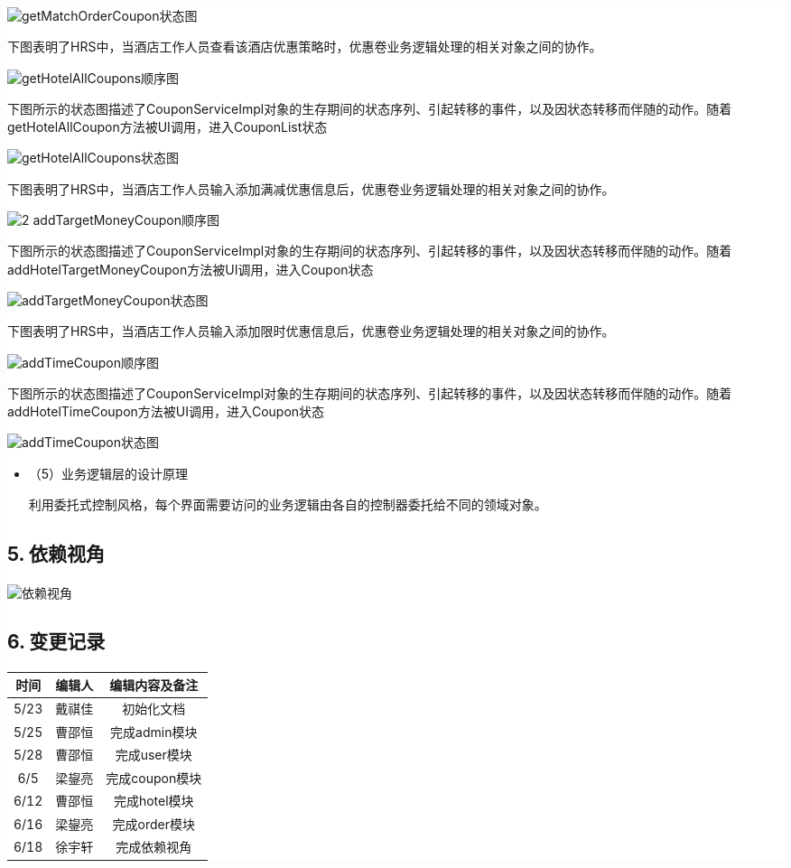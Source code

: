 ![getMatchOrderCoupon状态图](https://user-images.githubusercontent.com/48647774/85672084-1b54b380-b6f5-11ea-8002-77dee46fe9a8.png)

下图表明了HRS中，当酒店工作人员查看该酒店优惠策略时，优惠卷业务逻辑处理的相关对象之间的协作。

![getHotelAllCoupons顺序图](https://user-images.githubusercontent.com/48647774/85672092-1d1e7700-b6f5-11ea-8622-05abb761342b.png)

下图所示的状态图描述了CouponServiceImpl对象的生存期间的状态序列、引起转移的事件，以及因状态转移而伴随的动作。随着getHotelAllCoupon方法被UI调用，进入CouponList状态

![getHotelAllCoupons状态图](https://user-images.githubusercontent.com/48647774/85672101-1f80d100-b6f5-11ea-8368-2cdc6773c45a.png)

下图表明了HRS中，当酒店工作人员输入添加满减优惠信息后，优惠卷业务逻辑处理的相关对象之间的协作。

![2 addTargetMoneyCoupon顺序图](https://user-images.githubusercontent.com/48647774/85663866-2b1bca00-b6ec-11ea-9ae1-67686eab466a.png)

下图所示的状态图描述了CouponServiceImpl对象的生存期间的状态序列、引起转移的事件，以及因状态转移而伴随的动作。随着addHotelTargetMoneyCoupon方法被UI调用，进入Coupon状态

![addTargetMoneyCoupon状态图](https://user-images.githubusercontent.com/48647774/85663878-2f47e780-b6ec-11ea-9baa-177d6092dfe1.png)

下图表明了HRS中，当酒店工作人员输入添加限时优惠信息后，优惠卷业务逻辑处理的相关对象之间的协作。

![addTimeCoupon顺序图](https://user-images.githubusercontent.com/48647774/85669145-1e01d980-b6f2-11ea-840d-d1283693c579.png)

下图所示的状态图描述了CouponServiceImpl对象的生存期间的状态序列、引起转移的事件，以及因状态转移而伴随的动作。随着addHotelTimeCoupon方法被UI调用，进入Coupon状态

![addTimeCoupon状态图](https://user-images.githubusercontent.com/48647774/85669164-22c68d80-b6f2-11ea-961b-a439b11e51e9.png)

- （5）业务逻辑层的设计原理

  利用委托式控制风格，每个界面需要访问的业务逻辑由各自的控制器委托给不同的领域对象。



## 5. 依赖视角

![依赖视角](https://git.nju.edu.cn/Biadlo/image/uploads/0f79bcc2abdb2e496791b31499f87913/%E5%BC%80%E5%8F%91%E5%8C%85%E5%9B%BE.png)

## 6. 变更记录

| 时间 | 编辑人 | 编辑内容及备注 |
| :--: | :----: | :------------: |
| 5/23 | 戴祺佳 |   初始化文档   |
| 5/25 | 曹邵恒 | 完成admin模块  |
| 5/28 | 曹邵恒 |  完成user模块  |
| 6/5  | 梁鋆亮 | 完成coupon模块 |
| 6/12 | 曹邵恒 | 完成hotel模块  |
| 6/16 | 梁鋆亮 | 完成order模块  |
| 6/18 | 徐宇轩 |  完成依赖视角  |